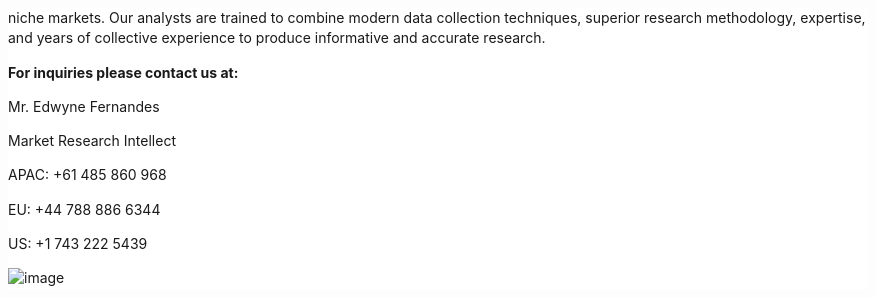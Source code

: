 niche markets. Our analysts are trained to combine modern data collection techniques, superior research methodology, expertise, and years of collective experience to produce informative and accurate research.</span></p><p><strong>For inquiries please contact us at:</strong></p><p>Mr. Edwyne Fernandes</p><p>Market Research Intellect</p><p>APAC: +61 485 860 968</p><p>EU: +44 788 886 6344</p><p>US: +1 743 222 5439</p>
![image](https://github.com/user-attachments/assets/e62862f1-c495-47b2-8d48-9e13dedfa00d)
